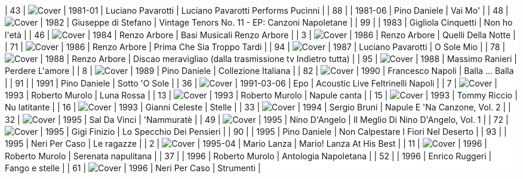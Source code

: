 | 43 | ![Cover](https://i.discogs.com/3oi1pM-hYANzAPHcYFIa5KN_38w27RHbBMU03TAz9og/rs:fit/g:sm/q:40/h:150/w:150/czM6Ly9kaXNjb2dz/LWRhdGFiYXNlLWlt/YWdlcy9SLTQ4Nzk4/OTItMTM3ODI5MzI3/OC04MDMxLmpwZWc.jpeg) | 1981-01 | Luciano Pavarotti | Luciano Pavarotti Performs Pucinni |
| 88 |  | 1981-06 | Pino Daniele | Vai Mo' |
| 48 | ![Cover](https://i.discogs.com/idlL2izic8_3vmGBaEpm3DRO0RR03nyJsKSVOXLH8g4/rs:fit/g:sm/q:40/h:150/w:150/czM6Ly9kaXNjb2dz/LWRhdGFiYXNlLWlt/YWdlcy9SLTE5OTQy/NjgxLTE2Mjk1NTgy/MTYtMjYwMC5qcGVn.jpeg) | 1982 | Giuseppe di Stefano | Vintage Tenors No. 11 - EP: Canzoni Napoletane |
| 99 |  | 1983 | Gigliola Cinquetti | Non ho l'età |
| 46 | ![Cover](https://i.discogs.com/fmUhiwv0S5UkWt6PPUL2xilSPraqBptzbudb4C1FMtc/rs:fit/g:sm/q:40/h:150/w:150/czM6Ly9kaXNjb2dz/LWRhdGFiYXNlLWlt/YWdlcy9SLTkyNzI4/MTYtMTQ3Nzc0NjQz/OC0xNjU2LmpwZWc.jpeg) | 1984 | Renzo Arbore | Basi Musicali Renzo Arbore |
| 3 | ![Cover](https://i.discogs.com/ZrkDwsoBMvnNXnYMzVBaSVtub0iStdXoi2ZG6SNMjGI/rs:fit/g:sm/q:40/h:150/w:150/czM6Ly9kaXNjb2dz/LWRhdGFiYXNlLWlt/YWdlcy9SLTYxNTU1/OTQtMTUxMTIwMDY4/MC02MDg5LmpwZWc.jpeg) | 1986 | Renzo Arbore | Quelli Della Notte |
| 71 | ![Cover](https://i.discogs.com/M2X4Q68EgI9WAWal2efciW18bbS3_YzfR8XrIAjb6l4/rs:fit/g:sm/q:40/h:150/w:150/czM6Ly9kaXNjb2dz/LWRhdGFiYXNlLWlt/YWdlcy9SLTMyMjE2/NjctMTY0MTk4Mjk2/Ny01MTI5LmpwZWc.jpeg) | 1986 | Renzo Arbore | Prima Che Sia Troppo Tardi |
| 94 | ![Cover](https://i.discogs.com/Ws6xbbUeaeFeu1zfgnvTldz7lCF9p67j7JJ3ZHy4fTs/rs:fit/g:sm/q:40/h:150/w:150/czM6Ly9kaXNjb2dz/LWRhdGFiYXNlLWlt/YWdlcy9SLTI1ODUw/NDUtMTY2MDM5NzU5/MS01NzY1LmpwZWc.jpeg) | 1987 | Luciano Pavarotti | O Sole Mio |
| 78 | ![Cover](https://i.discogs.com/-2U96TAk6obDwRYmCGuWd8zrHpd36Zuc9zTXU7ai5po/rs:fit/g:sm/q:40/h:150/w:150/czM6Ly9kaXNjb2dz/LWRhdGFiYXNlLWlt/YWdlcy9SLTEwMDAz/MDctMTM5NTU4NjMx/NS0zOTg3LmpwZWc.jpeg) | 1988 | Renzo Arbore | Discao meravigliao (dalla trasmissione tv Indietro tutta) |
| 95 | ![Cover](https://i.discogs.com/IAJFPVI8riyvLThmyQbQTngMuibmjSOk6gfE-iqIslg/rs:fit/g:sm/q:40/h:150/w:150/czM6Ly9kaXNjb2dz/LWRhdGFiYXNlLWlt/YWdlcy9SLTM4ODgx/NjktMTU3NTIxODU5/Ni03NDMwLmpwZWc.jpeg) | 1988 | Massimo Ranieri | Perdere L'amore |
| 8 | ![Cover](https://i.discogs.com/DDuqYKPoHvYuTFIl_5Maqc6yTw8Gif4eIR9p80kKRkg/rs:fit/g:sm/q:40/h:150/w:150/czM6Ly9kaXNjb2dz/LWRhdGFiYXNlLWlt/YWdlcy9SLTExNTY2/OTQ3LTE1MTg2Mjc3/MjQtNTg4Ni5qcGVn.jpeg) | 1989 | Pino Daniele | Collezione Italiana |
| 82 | ![Cover](https://i.discogs.com/iL-PnkDR26QEJ1_ThH7QUW8gTwIW6z6HvXv1yZECq9I/rs:fit/g:sm/q:40/h:150/w:150/czM6Ly9kaXNjb2dz/LWRhdGFiYXNlLWlt/YWdlcy9SLTM5MzY1/MTAtMTM0OTgwMzQ1/Mi05MDkwLmpwZWc.jpeg) | 1990 | Francesco Napoli | Balla ... Balla |
| 91 |  | 1991 | Pino Daniele | Sotto 'O Sole |
| 36 | ![Cover](https://i.discogs.com/-ZXQ-JsuQnFOKQYfRGirRn_KX8_7bb6HDFsGgZB5seU/rs:fit/g:sm/q:40/h:150/w:150/czM6Ly9kaXNjb2dz/LWRhdGFiYXNlLWlt/YWdlcy9SLTcxMTM3/NTQtMTQzNDAxMjI5/Mi0zNDc1LmpwZWc.jpeg) | 1991-03-06 | Epo | Acoustic Live Feltrinelli Napoli |
| 7 | ![Cover](https://i.discogs.com/C_L0WplsPOQO9cdOc645MzsUgeFWv3UetzOqY_UkXxU/rs:fit/g:sm/q:40/h:150/w:150/czM6Ly9kaXNjb2dz/LWRhdGFiYXNlLWlt/YWdlcy9SLTE2MDI1/ODcxLTE2MDIxMDIx/NTAtMzcyMC5qcGVn.jpeg) | 1993 | Roberto Murolo | Luna Rossa |
| 13 | ![Cover](https://i.discogs.com/C_L0WplsPOQO9cdOc645MzsUgeFWv3UetzOqY_UkXxU/rs:fit/g:sm/q:40/h:150/w:150/czM6Ly9kaXNjb2dz/LWRhdGFiYXNlLWlt/YWdlcy9SLTE2MDI1/ODcxLTE2MDIxMDIx/NTAtMzcyMC5qcGVn.jpeg) | 1993 | Roberto Murolo | Napule canta |
| 15 | ![Cover](https://i.discogs.com/z501VCOWZ5OUTp4EHQceVuG8dCR_N5i3OzOW02YiepA/rs:fit/g:sm/q:40/h:150/w:150/czM6Ly9kaXNjb2dz/LWRhdGFiYXNlLWlt/YWdlcy9SLTE0MjY3/MTg1LTE1NzEwNzYx/ODUtMzE2OS5qcGVn.jpeg) | 1993 | Tommy Riccio | Nu latitante |
| 16 | ![Cover](https://i.discogs.com/0bW0tlhBp4fbVcPbMyt6ptlyAvxifhBRMxvErN54Gy8/rs:fit/g:sm/q:40/h:150/w:150/czM6Ly9kaXNjb2dz/LWRhdGFiYXNlLWlt/YWdlcy9SLTIzMzk2/MjYxLTE2NTM4MzM2/ODgtMTUwOS5qcGVn.jpeg) | 1993 | Gianni Celeste | Stelle |
| 33 | ![Cover](https://i.discogs.com/wzcMsrDS7tcNnOej4T53-1KvNLuu8RwGTQ3ZkA4RsAo/rs:fit/g:sm/q:40/h:150/w:150/czM6Ly9kaXNjb2dz/LWRhdGFiYXNlLWlt/YWdlcy9SLTIzNzU4/OTQwLTE2NTY3NTgw/MjUtMTE4NS5qcGVn.jpeg) | 1994 | Sergio Bruni | Napule E 'Na Canzone, Vol. 2 |
| 32 | ![Cover](https://i.discogs.com/xj-W0TIzWtG0MYkJWmw1xPUzbLnDcfNy9ReZ08UGxcw/rs:fit/g:sm/q:40/h:150/w:150/czM6Ly9kaXNjb2dz/LWRhdGFiYXNlLWlt/YWdlcy9SLTE0MDYx/NTIxLTE1NjcwOTI2/ODUtNDkyNC5qcGVn.jpeg) | 1995 | Sal Da Vinci | 'Nammuratè |
| 49 | ![Cover](https://i.discogs.com/0WzWv0gnEkYhM2BOUbFdwHGpaKM3OPDzCDEvGbFW_YI/rs:fit/g:sm/q:40/h:150/w:150/czM6Ly9kaXNjb2dz/LWRhdGFiYXNlLWlt/YWdlcy9SLTQzODQx/NDEtMTY0MDUxNTM2/MC01MDU4LmpwZWc.jpeg) | 1995 | Nino D'Angelo | Il Meglio Di Nino D'Angelo, Vol. 1 |
| 72 | ![Cover](https://i.discogs.com/ViNfzJ9vQphJmRkqaeXE3CkWjcgugndcGxZPrthsG08/rs:fit/g:sm/q:40/h:150/w:150/czM6Ly9kaXNjb2dz/LWRhdGFiYXNlLWlt/YWdlcy9SLTkxMDA2/NjctMTU4NzAzMTc0/MC00NDEyLmpwZWc.jpeg) | 1995 | Gigi Finizio | Lo Specchio Dei Pensieri |
| 90 |  | 1995 | Pino Daniele | Non Calpestare I Fiori Nel Deserto |
| 93 |  | 1995 | Neri Per Caso | Le ragazze |
| 2 | ![Cover](https://i.discogs.com/IC2-WuYOLJ3-3CxbMye1IOCl_jer52Yo6uDaZQiqcRQ/rs:fit/g:sm/q:40/h:150/w:150/czM6Ly9kaXNjb2dz/LWRhdGFiYXNlLWlt/YWdlcy9SLTY3Nzk0/NDctMTY5NTgwNTE2/NS02OTExLmpwZWc.jpeg) | 1995-04 | Mario Lanza | Mario! Lanza At His Best |
| 11 | ![Cover](https://i.discogs.com/xsrLB-7Da3hu7y1-CrgsucWlMWGn3vNktUjCCI6Ata4/rs:fit/g:sm/q:40/h:150/w:150/czM6Ly9kaXNjb2dz/LWRhdGFiYXNlLWlt/YWdlcy9SLTIyODgw/NTMxLTE2NTAzNzEx/MzgtNzU5Mi5wbmc.jpeg) | 1996 | Roberto Murolo | Serenata napulitana |
| 37 |  | 1996 | Roberto Murolo | Antologia Napoletana |
| 52 |  | 1996 | Enrico Ruggeri | Fango e stelle |
| 61 | ![Cover](https://i.discogs.com/wMb7ax3tyLk2KPSTls5IYfyWRS27foCxrsAh1piVPsU/rs:fit/g:sm/q:40/h:150/w:150/czM6Ly9kaXNjb2dz/LWRhdGFiYXNlLWlt/YWdlcy9SLTM5OTE4/OTYtMTM1OTI0NDky/OC00NjI3LmpwZWc.jpeg) | 1996 | Neri Per Caso | Strumenti |